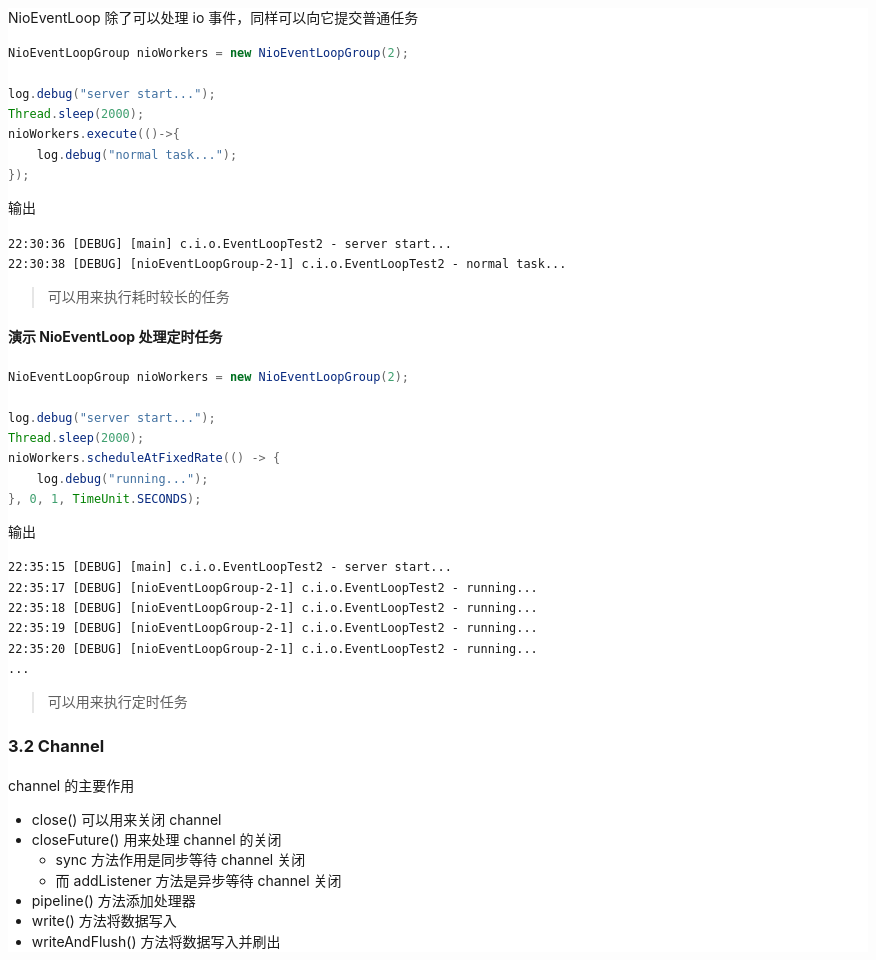 NioEventLoop 除了可以处理 io 事件，同样可以向它提交普通任务

```java
NioEventLoopGroup nioWorkers = new NioEventLoopGroup(2);

log.debug("server start...");
Thread.sleep(2000);
nioWorkers.execute(()->{
    log.debug("normal task...");
});
```

输出

```
22:30:36 [DEBUG] [main] c.i.o.EventLoopTest2 - server start...
22:30:38 [DEBUG] [nioEventLoopGroup-2-1] c.i.o.EventLoopTest2 - normal task...
```

> 可以用来执行耗时较长的任务



#### 演示 NioEventLoop 处理定时任务

```java
NioEventLoopGroup nioWorkers = new NioEventLoopGroup(2);

log.debug("server start...");
Thread.sleep(2000);
nioWorkers.scheduleAtFixedRate(() -> {
    log.debug("running...");
}, 0, 1, TimeUnit.SECONDS);
```

输出

```
22:35:15 [DEBUG] [main] c.i.o.EventLoopTest2 - server start...
22:35:17 [DEBUG] [nioEventLoopGroup-2-1] c.i.o.EventLoopTest2 - running...
22:35:18 [DEBUG] [nioEventLoopGroup-2-1] c.i.o.EventLoopTest2 - running...
22:35:19 [DEBUG] [nioEventLoopGroup-2-1] c.i.o.EventLoopTest2 - running...
22:35:20 [DEBUG] [nioEventLoopGroup-2-1] c.i.o.EventLoopTest2 - running...
...
```

> 可以用来执行定时任务



### 3.2 Channel

channel 的主要作用

* close() 可以用来关闭 channel
* closeFuture() 用来处理 channel 的关闭
	* sync 方法作用是同步等待 channel 关闭
	* 而 addListener 方法是异步等待 channel 关闭
* pipeline() 方法添加处理器
* write() 方法将数据写入
* writeAndFlush() 方法将数据写入并刷出
